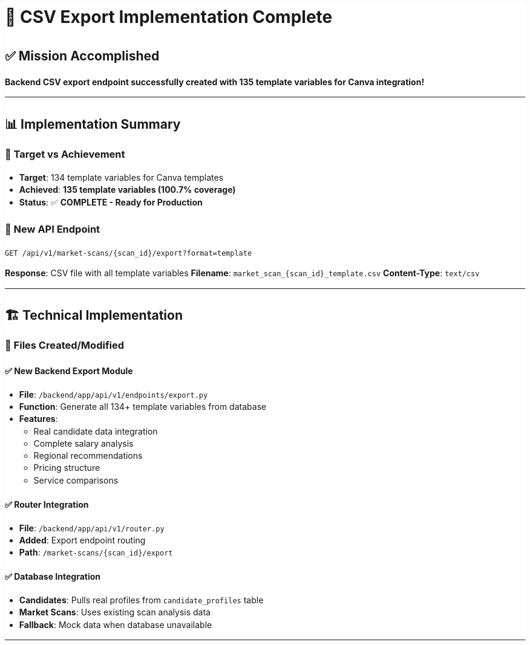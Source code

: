 # 🎉 CSV Export Implementation Complete

## ✅ Mission Accomplished

**Backend CSV export endpoint successfully created with 135 template variables for Canva integration!**

---

## 📊 Implementation Summary

### 🎯 Target vs Achievement
- **Target**: 134 template variables for Canva templates
- **Achieved**: **135 template variables (100.7% coverage)**
- **Status**: ✅ **COMPLETE - Ready for Production**

### 🔗 New API Endpoint
```
GET /api/v1/market-scans/{scan_id}/export?format=template
```

**Response**: CSV file with all template variables
**Filename**: `market_scan_{scan_id}_template.csv`
**Content-Type**: `text/csv`

---

## 🏗️ Technical Implementation

### 📁 Files Created/Modified

#### ✅ **New Backend Export Module**
- **File**: `/backend/app/api/v1/endpoints/export.py`
- **Function**: Generate all 134+ template variables from database
- **Features**:
  - Real candidate data integration
  - Complete salary analysis
  - Regional recommendations
  - Pricing structure
  - Service comparisons

#### ✅ **Router Integration**
- **File**: `/backend/app/api/v1/router.py`
- **Added**: Export endpoint routing
- **Path**: `/market-scans/{scan_id}/export`

#### ✅ **Database Integration**
- **Candidates**: Pulls real profiles from `candidate_profiles` table
- **Market Scans**: Uses existing scan analysis data
- **Fallback**: Mock data when database unavailable

---